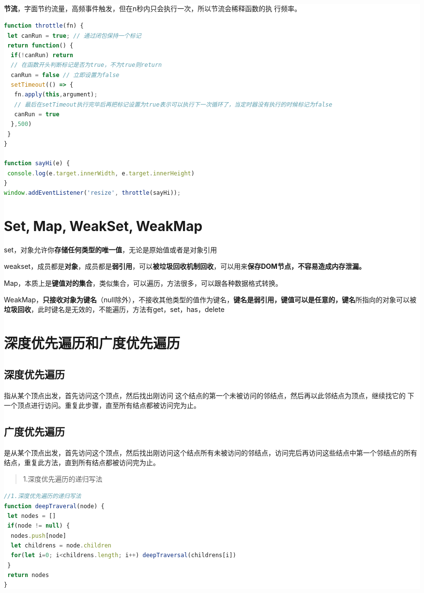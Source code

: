 **节流**，字面节约流量，高频事件触发，但在n秒内只会执行一次，所以节流会稀释函数的执 行频率。

```js
function throttle(fn) {
 let canRun = true; // 通过闭包保持一个标记
 return function() {
  if(!canRun) return
  // 在函数开头判断标记是否为true，不为true则return
  canRun = false // 立即设置为false
  setTimeout(() => {
   fn.apply(this,argument);
   // 最后在setTimeout执行完毕后再把标记设置为true表示可以执行下一次循环了，当定时器没有执行的时候标记为false
   canRun = true
  },500)
 }
}

function sayHi(e) {
 console.log(e.target.innerWidth, e.target.innerHeight)
}
window.addEventListener('resize', throttle(sayHi));
```

# Set, Map, WeakSet, WeakMap

set，对象允许你**存储任何类型的唯一值**，无论是原始值或者是对象引用

weakset，成员都是**对象**，成员都是**弱引用**，可以**被垃圾回收机制回收**，可以用来**保存DOM节点，不容易造成内存泄漏。**

Map，本质上是**键值对的集合**，类似集合，可以遍历，方法很多，可以跟各种数据格式转换。

WeakMap，**只接收对象为键名**（null除外），不接收其他类型的值作为键名，**键名是弱引用，键值可以是任意的，键名**所指向的对象可以被**垃圾回收**，此时键名是无效的，不能遍历，方法有get，set，has，delete

# 深度优先遍历和广度优先遍历

## 深度优先遍历

指从某个顶点出发，首先访问这个顶点，然后找出刚访问 这个结点的第一个未被访问的邻结点，然后再以此邻结点为顶点，继续找它的 下一个顶点进行访问。重复此步骤，直至所有结点都被访问完为止。

## 广度优先遍历

是从某个顶点出发，首先访问这个顶点，然后找出刚访问这个结点所有未被访问的邻结点，访问完后再访问这些结点中第一个邻结点的所有结点，重复此方法，直到所有结点都被访问完为止。

> 1.深度优先遍历的递归写法

```js
//1.深度优先遍历的递归写法
function deepTraveral(node) {
 let nodes = []
 if(node != null) {
  nodes.push[node]
  let childrens = node.children
  for(let i=0; i<childrens.length; i++) deepTraversal(childrens[i])
 }
 return nodes
}
```
